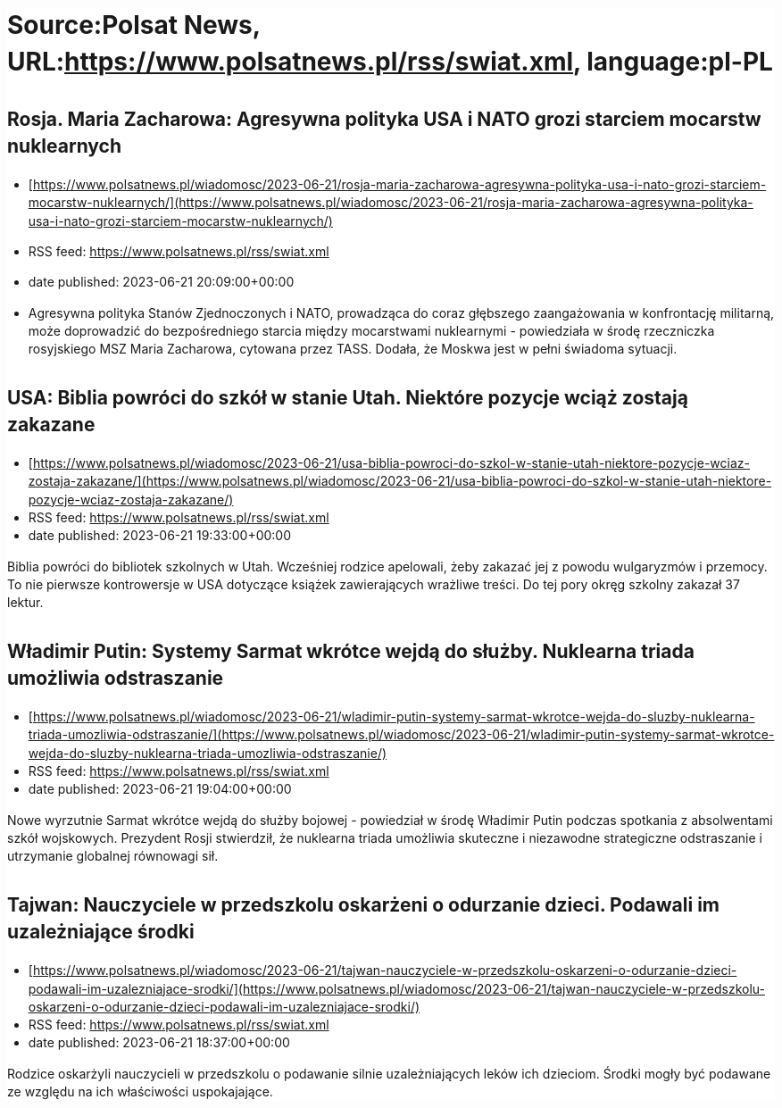 # Source:Polsat News, URL:https://www.polsatnews.pl/rss/swiat.xml, language:pl-PL

## Rosja. Maria Zacharowa: Agresywna polityka USA i NATO grozi starciem mocarstw nuklearnych
 - [https://www.polsatnews.pl/wiadomosc/2023-06-21/rosja-maria-zacharowa-agresywna-polityka-usa-i-nato-grozi-starciem-mocarstw-nuklearnych/](https://www.polsatnews.pl/wiadomosc/2023-06-21/rosja-maria-zacharowa-agresywna-polityka-usa-i-nato-grozi-starciem-mocarstw-nuklearnych/)
 - RSS feed: https://www.polsatnews.pl/rss/swiat.xml
 - date published: 2023-06-21 20:09:00+00:00

- Agresywna polityka Stanów Zjednoczonych i NATO, prowadząca do coraz głębszego zaangażowania w konfrontację militarną, może doprowadzić do bezpośredniego starcia między mocarstwami nuklearnymi - powiedziała w środę rzeczniczka rosyjskiego MSZ Maria Zacharowa, cytowana przez TASS. Dodała, że Moskwa jest w pełni świadoma sytuacji.

## USA: Biblia powróci do szkół w stanie Utah. Niektóre pozycje wciąż zostają zakazane
 - [https://www.polsatnews.pl/wiadomosc/2023-06-21/usa-biblia-powroci-do-szkol-w-stanie-utah-niektore-pozycje-wciaz-zostaja-zakazane/](https://www.polsatnews.pl/wiadomosc/2023-06-21/usa-biblia-powroci-do-szkol-w-stanie-utah-niektore-pozycje-wciaz-zostaja-zakazane/)
 - RSS feed: https://www.polsatnews.pl/rss/swiat.xml
 - date published: 2023-06-21 19:33:00+00:00

Biblia powróci do bibliotek szkolnych w Utah. Wcześniej rodzice apelowali, żeby zakazać jej z powodu wulgaryzmów i przemocy. To nie pierwsze kontrowersje w USA dotyczące książek zawierających wrażliwe treści. Do tej pory okręg szkolny zakazał 37 lektur.

## Władimir Putin: Systemy Sarmat wkrótce wejdą do służby. Nuklearna triada umożliwia odstraszanie
 - [https://www.polsatnews.pl/wiadomosc/2023-06-21/wladimir-putin-systemy-sarmat-wkrotce-wejda-do-sluzby-nuklearna-triada-umozliwia-odstraszanie/](https://www.polsatnews.pl/wiadomosc/2023-06-21/wladimir-putin-systemy-sarmat-wkrotce-wejda-do-sluzby-nuklearna-triada-umozliwia-odstraszanie/)
 - RSS feed: https://www.polsatnews.pl/rss/swiat.xml
 - date published: 2023-06-21 19:04:00+00:00

Nowe wyrzutnie Sarmat wkrótce wejdą do służby bojowej - powiedział w środę Władimir Putin podczas spotkania z absolwentami szkół wojskowych. Prezydent Rosji stwierdził, że nuklearna triada umożliwia skuteczne i niezawodne strategiczne odstraszanie i utrzymanie globalnej równowagi sił.

## Tajwan: Nauczyciele w przedszkolu oskarżeni o odurzanie dzieci. Podawali im uzależniające środki
 - [https://www.polsatnews.pl/wiadomosc/2023-06-21/tajwan-nauczyciele-w-przedszkolu-oskarzeni-o-odurzanie-dzieci-podawali-im-uzalezniajace-srodki/](https://www.polsatnews.pl/wiadomosc/2023-06-21/tajwan-nauczyciele-w-przedszkolu-oskarzeni-o-odurzanie-dzieci-podawali-im-uzalezniajace-srodki/)
 - RSS feed: https://www.polsatnews.pl/rss/swiat.xml
 - date published: 2023-06-21 18:37:00+00:00

Rodzice oskarżyli nauczycieli w przedszkolu o podawanie silnie uzależniających leków ich dzieciom. Środki mogły być podawane ze względu na ich właściwości uspokajające.
